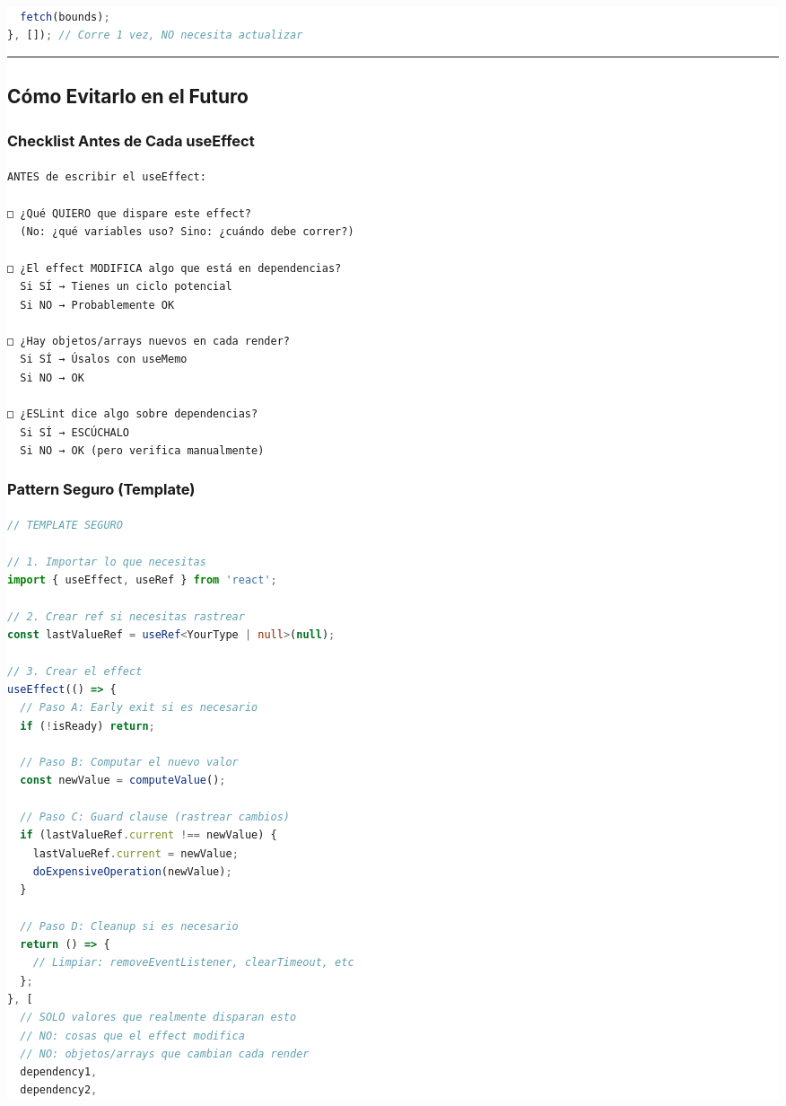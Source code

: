 ```typescript
  fetch(bounds);
}, []); // Corre 1 vez, NO necesita actualizar
```

---

## Cómo Evitarlo en el Futuro

### Checklist Antes de Cada useEffect

```
ANTES de escribir el useEffect:

□ ¿Qué QUIERO que disparе este effect?
  (No: ¿qué variables uso? Sino: ¿cuándo debe correr?)

□ ¿El effect MODIFICA algo que está en dependencias?
  Si SÍ → Tienes un ciclo potencial
  Si NO → Probablemente OK

□ ¿Hay objetos/arrays nuevos en cada render?
  Si SÍ → Úsalos con useMemo
  Si NO → OK

□ ¿ESLint dice algo sobre dependencias?
  Si SÍ → ESCÚCHALO
  Si NO → OK (pero verifica manualmente)
```

### Pattern Seguro (Template)

```typescript
// TEMPLATE SEGURO

// 1. Importar lo que necesitas
import { useEffect, useRef } from 'react';

// 2. Crear ref si necesitas rastrear
const lastValueRef = useRef<YourType | null>(null);

// 3. Crear el effect
useEffect(() => {
  // Paso A: Early exit si es necesario
  if (!isReady) return;

  // Paso B: Computar el nuevo valor
  const newValue = computeValue();

  // Paso C: Guard clause (rastrear cambios)
  if (lastValueRef.current !== newValue) {
    lastValueRef.current = newValue;
    doExpensiveOperation(newValue);
  }

  // Paso D: Cleanup si es necesario
  return () => {
    // Limpiar: removeEventListener, clearTimeout, etc
  };
}, [
  // SOLO valores que realmente disparan esto
  // NO: cosas que el effect modifica
  // NO: objetos/arrays que cambian cada render
  dependency1,
  dependency2,
```